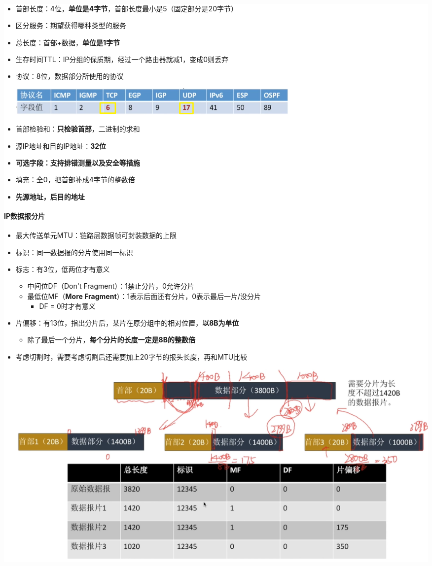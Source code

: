- 首部长度：4位，**单位是4字节**，首部长度最小是5（固定部分是20字节）

- 区分服务：期望获得哪种类型的服务

- 总长度：首部+数据，**单位是1字节**

- 生存时间TTL：IP分组的保质期，经过一个路由器就减1，变成0则丢弃

- 协议：8位，数据部分所使用的协议

  <img src="Network%20Layer.assets/image-20201216194054887.png" alt="image-20201216194054887" style="zoom: 67%;" />

- 首部检验和：**只检验首部**，二进制的求和

- 源IP地址和目的IP地址：**32位**

- **可选字段：支持排错测量以及安全等措施**

- 填充：全0，把首部补成4字节的整数倍

- **先源地址，后目的地址**

#### IP数据报分片

- 最大传送单元MTU：链路层数据帧可封装数据的上限

- 标识：同一数据报的分片使用同一标识

- 标志：有3位，低两位才有意义

  - 中间位DF（Don't Fragment）：1禁止分片，0允许分片
  - 最低位MF（**More Fragment**）：1表示后面还有分片，0表示最后一片/没分片
    - DF = 0时才有意义

- 片偏移：有13位，指出分片后，某片在原分组中的相对位置，**以8B为单位**

  - 除了最后一个分片，**每个分片的长度一定是8B的整数倍**

- 考虑切割时，需要考虑切割后还需要加上20字节的报头长度，再和MTU比较

  ![image-20201216200652440](Network%20Layer.assets/image-20201216200652440.png)
